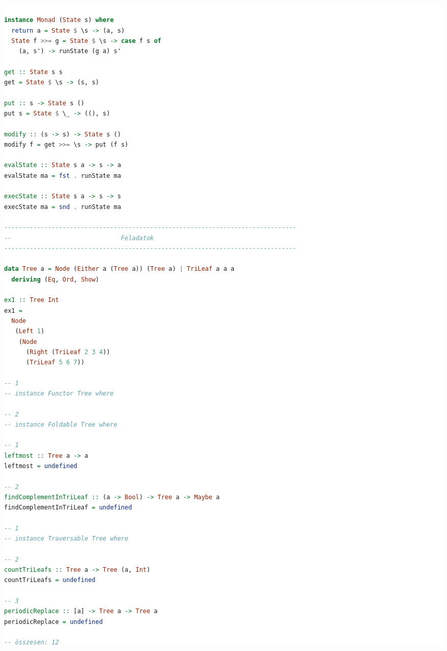 ```haskell

instance Monad (State s) where
  return a = State $ \s -> (a, s)
  State f >>= g = State $ \s -> case f s of
    (a, s') -> runState (g a) s'

get :: State s s
get = State $ \s -> (s, s)

put :: s -> State s ()
put s = State $ \_ -> ((), s)

modify :: (s -> s) -> State s ()
modify f = get >>= \s -> put (f s)

evalState :: State s a -> s -> a
evalState ma = fst . runState ma

execState :: State s a -> s -> s
execState ma = snd . runState ma

--------------------------------------------------------------------------------
--                              Feladatok
--------------------------------------------------------------------------------

data Tree a = Node (Either a (Tree a)) (Tree a) | TriLeaf a a a
  deriving (Eq, Ord, Show)

ex1 :: Tree Int
ex1 =
  Node
   (Left 1)
    (Node
      (Right (TriLeaf 2 3 4))
      (TriLeaf 5 6 7))

-- 1
-- instance Functor Tree where

-- 2
-- instance Foldable Tree where

-- 1
leftmost :: Tree a -> a
leftmost = undefined

-- 2
findComplementInTriLeaf :: (a -> Bool) -> Tree a -> Maybe a
findComplementInTriLeaf = undefined

-- 1
-- instance Traversable Tree where

-- 2
countTriLeafs :: Tree a -> Tree (a, Int)
countTriLeafs = undefined

-- 3
periodicReplace :: [a] -> Tree a -> Tree a
periodicReplace = undefined

-- összesen: 12

```
